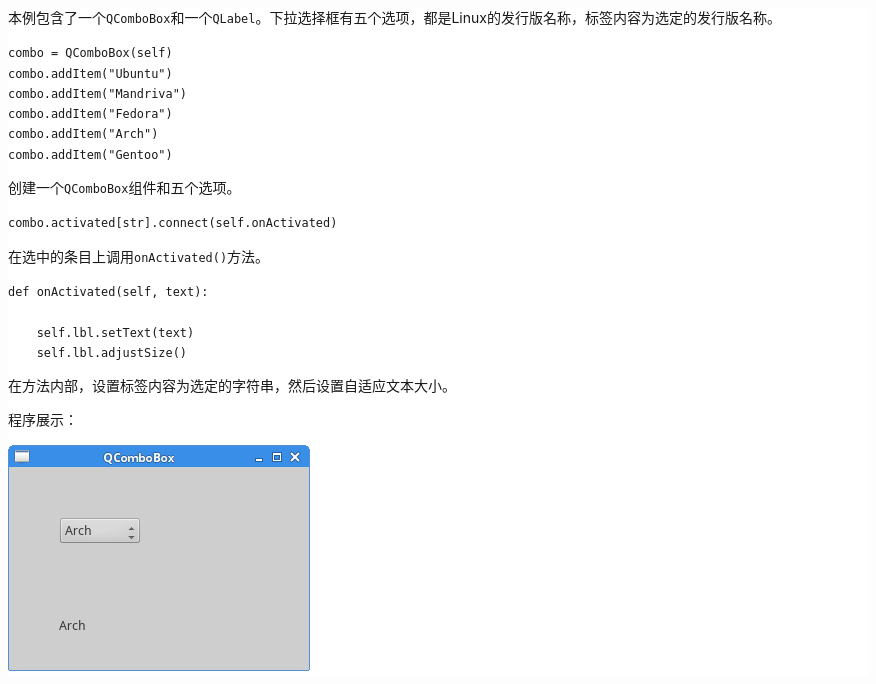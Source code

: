 
本例包含了一个`QComboBox`和一个`QLabel`。下拉选择框有五个选项，都是Linux的发行版名称，标签内容为选定的发行版名称。

```text
combo = QComboBox(self)
combo.addItem("Ubuntu")
combo.addItem("Mandriva")
combo.addItem("Fedora")
combo.addItem("Arch")
combo.addItem("Gentoo")
```

创建一个`QComboBox`组件和五个选项。

```text
combo.activated[str].connect(self.onActivated)
```

在选中的条目上调用`onActivated()`方法。

```text
def onActivated(self, text):

    self.lbl.setText(text)
    self.lbl.adjustSize()
```

在方法内部，设置标签内容为选定的字符串，然后设置自适应文本大小。

程序展示：

![QComboBox](images/7-qcombobox.png)

